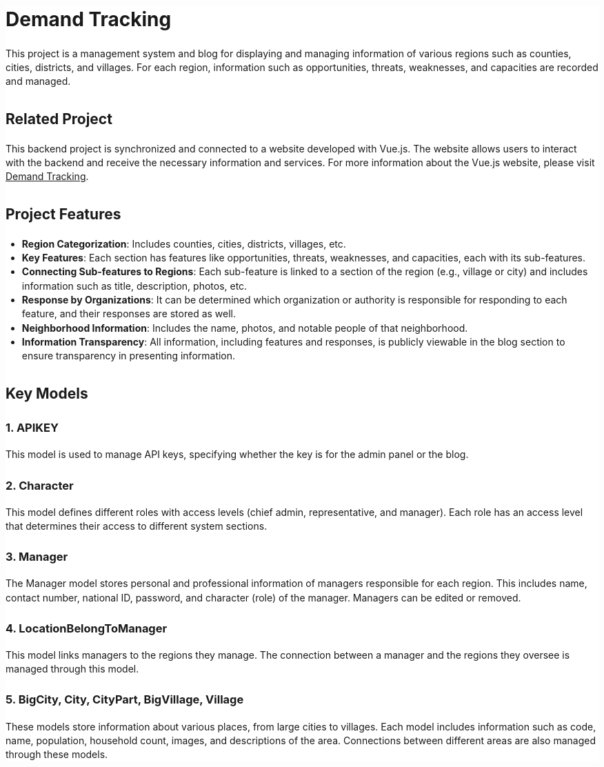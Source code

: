 # Demand Tracking

This project is a management system and blog for displaying and managing information of various regions such as counties, cities, districts, and villages. For each region, information such as opportunities, threats, weaknesses, and capacities are recorded and managed.

## Related Project

This backend project is synchronized and connected to a website developed with Vue.js. The website allows users to interact with the backend and receive the necessary information and services. For more information about the Vue.js website, please visit [Demand Tracking](https://github.com/Fatemi-abasaleh/).

## Project Features

- **Region Categorization**: Includes counties, cities, districts, villages, etc.
- **Key Features**: Each section has features like opportunities, threats, weaknesses, and capacities, each with its sub-features.
- **Connecting Sub-features to Regions**: Each sub-feature is linked to a section of the region (e.g., village or city) and includes information such as title, description, photos, etc.
- **Response by Organizations**: It can be determined which organization or authority is responsible for responding to each feature, and their responses are stored as well.
- **Neighborhood Information**: Includes the name, photos, and notable people of that neighborhood.
- **Information Transparency**: All information, including features and responses, is publicly viewable in the blog section to ensure transparency in presenting information.

## Key Models

### 1. APIKEY
This model is used to manage API keys, specifying whether the key is for the admin panel or the blog.

### 2. Character
This model defines different roles with access levels (chief admin, representative, and manager). Each role has an access level that determines their access to different system sections.

### 3. Manager
The Manager model stores personal and professional information of managers responsible for each region. This includes name, contact number, national ID, password, and character (role) of the manager. Managers can be edited or removed.

### 4. LocationBelongToManager
This model links managers to the regions they manage. The connection between a manager and the regions they oversee is managed through this model.

### 5. BigCity, City, CityPart, BigVillage, Village
These models store information about various places, from large cities to villages. Each model includes information such as code, name, population, household count, images, and descriptions of the area. Connections between different areas are also managed through these models.
